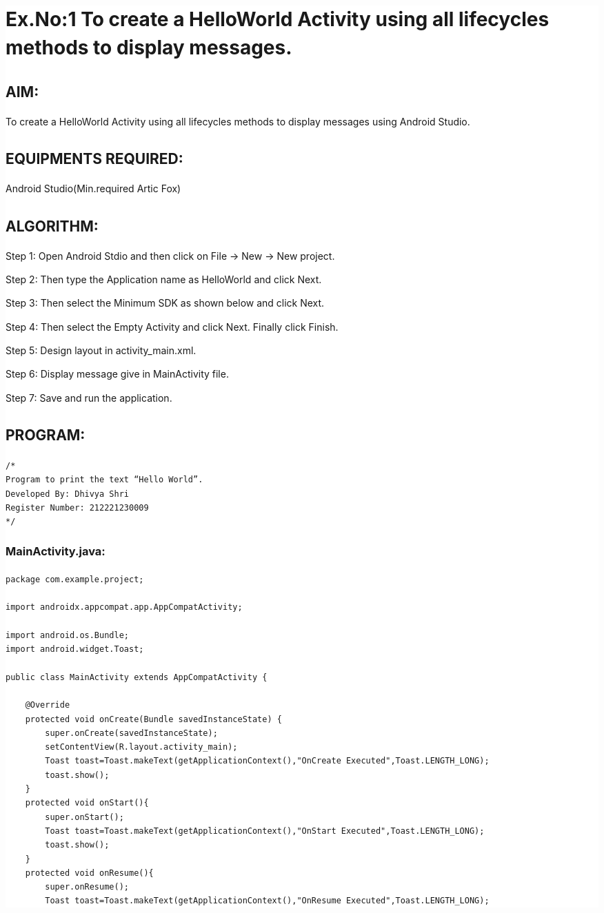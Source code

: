
# Ex.No:1 To create a HelloWorld Activity using all lifecycles methods to display messages.


## AIM:

To create a HelloWorld Activity using all lifecycles methods to display messages using Android Studio.

## EQUIPMENTS REQUIRED:

Android Studio(Min.required Artic Fox)

## ALGORITHM:

Step 1: Open Android Stdio and then click on File -> New -> New project.

Step 2: Then type the Application name as HelloWorld and click Next. 

Step 3: Then select the Minimum SDK as shown below and click Next.

Step 4: Then select the Empty Activity and click Next. Finally click Finish.

Step 5: Design layout in activity_main.xml.

Step 6: Display message give in MainActivity file.

Step 7: Save and run the application.

## PROGRAM:
```
/*
Program to print the text “Hello World”.
Developed By: Dhivya Shri
Register Number: 212221230009
*/
```
### MainActivity.java:
```
package com.example.project;

import androidx.appcompat.app.AppCompatActivity;

import android.os.Bundle;
import android.widget.Toast;

public class MainActivity extends AppCompatActivity {

    @Override
    protected void onCreate(Bundle savedInstanceState) {
        super.onCreate(savedInstanceState);
        setContentView(R.layout.activity_main);
        Toast toast=Toast.makeText(getApplicationContext(),"OnCreate Executed",Toast.LENGTH_LONG);
        toast.show();
    }
    protected void onStart(){
        super.onStart();
        Toast toast=Toast.makeText(getApplicationContext(),"OnStart Executed",Toast.LENGTH_LONG);
        toast.show();
    }
    protected void onResume(){
        super.onResume();
        Toast toast=Toast.makeText(getApplicationContext(),"OnResume Executed",Toast.LENGTH_LONG);
```